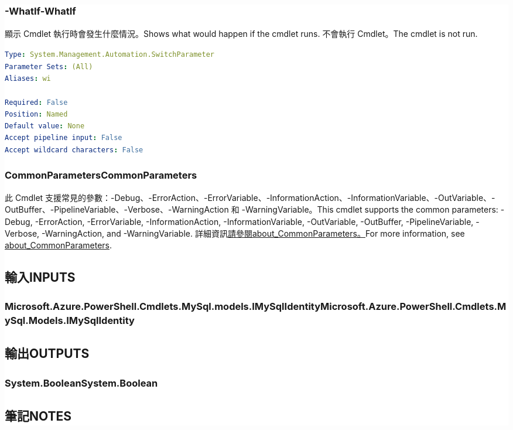 ### <span data-ttu-id="40d77-136">-WhatIf</span><span class="sxs-lookup"><span data-stu-id="40d77-136">-WhatIf</span></span>
<span data-ttu-id="40d77-137">顯示 Cmdlet 執行時會發生什麼情況。</span><span class="sxs-lookup"><span data-stu-id="40d77-137">Shows what would happen if the cmdlet runs.</span></span>
<span data-ttu-id="40d77-138">不會執行 Cmdlet。</span><span class="sxs-lookup"><span data-stu-id="40d77-138">The cmdlet is not run.</span></span>

```yaml
Type: System.Management.Automation.SwitchParameter
Parameter Sets: (All)
Aliases: wi

Required: False
Position: Named
Default value: None
Accept pipeline input: False
Accept wildcard characters: False
```

### <span data-ttu-id="40d77-139">CommonParameters</span><span class="sxs-lookup"><span data-stu-id="40d77-139">CommonParameters</span></span>
<span data-ttu-id="40d77-140">此 Cmdlet 支援常見的參數：-Debug、-ErrorAction、-ErrorVariable、-InformationAction、-InformationVariable、-OutVariable、-OutBuffer、-PipelineVariable、-Verbose、-WarningAction 和 -WarningVariable。</span><span class="sxs-lookup"><span data-stu-id="40d77-140">This cmdlet supports the common parameters: -Debug, -ErrorAction, -ErrorVariable, -InformationAction, -InformationVariable, -OutVariable, -OutBuffer, -PipelineVariable, -Verbose, -WarningAction, and -WarningVariable.</span></span> <span data-ttu-id="40d77-141">詳細資訊[請參閱about_CommonParameters。](http://go.microsoft.com/fwlink/?LinkID=113216)</span><span class="sxs-lookup"><span data-stu-id="40d77-141">For more information, see [about_CommonParameters](http://go.microsoft.com/fwlink/?LinkID=113216).</span></span>

## <span data-ttu-id="40d77-142">輸入</span><span class="sxs-lookup"><span data-stu-id="40d77-142">INPUTS</span></span>

### <span data-ttu-id="40d77-143">Microsoft.Azure.PowerShell.Cmdlets.MySql.models.IMySqlIdentity</span><span class="sxs-lookup"><span data-stu-id="40d77-143">Microsoft.Azure.PowerShell.Cmdlets.MySql.Models.IMySqlIdentity</span></span>

## <span data-ttu-id="40d77-144">輸出</span><span class="sxs-lookup"><span data-stu-id="40d77-144">OUTPUTS</span></span>

### <span data-ttu-id="40d77-145">System.Boolean</span><span class="sxs-lookup"><span data-stu-id="40d77-145">System.Boolean</span></span>

## <span data-ttu-id="40d77-146">筆記</span><span class="sxs-lookup"><span data-stu-id="40d77-146">NOTES</span></span>
